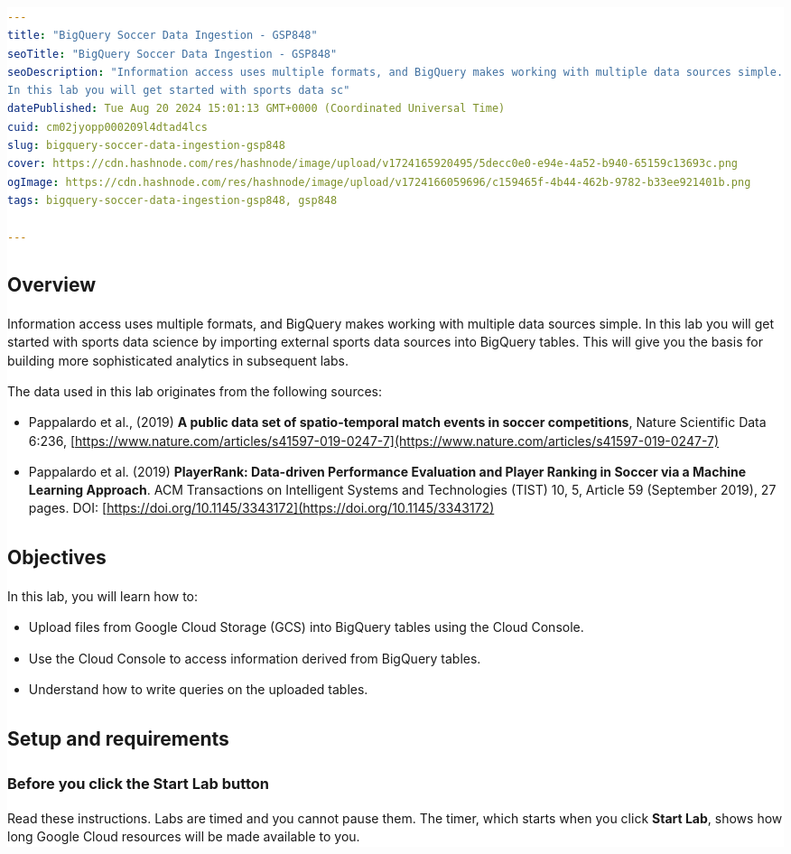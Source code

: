 ```yaml
---
title: "BigQuery Soccer Data Ingestion - GSP848"
seoTitle: "BigQuery Soccer Data Ingestion - GSP848"
seoDescription: "Information access uses multiple formats, and BigQuery makes working with multiple data sources simple. In this lab you will get started with sports data sc"
datePublished: Tue Aug 20 2024 15:01:13 GMT+0000 (Coordinated Universal Time)
cuid: cm02jyopp000209l4dtad4lcs
slug: bigquery-soccer-data-ingestion-gsp848
cover: https://cdn.hashnode.com/res/hashnode/image/upload/v1724165920495/5decc0e0-e94e-4a52-b940-65159c13693c.png
ogImage: https://cdn.hashnode.com/res/hashnode/image/upload/v1724166059696/c159465f-4b44-462b-9782-b33ee921401b.png
tags: bigquery-soccer-data-ingestion-gsp848, gsp848

---
```


## **Overview**

Information access uses multiple formats, and BigQuery makes working with multiple data sources simple. In this lab you will get started with sports data science by importing external sports data sources into BigQuery tables. This will give you the basis for building more sophisticated analytics in subsequent labs.

The data used in this lab originates from the following sources:

* Pappalardo et al., (2019) **A public data set of spatio-temporal match events in soccer competitions**, Nature Scientific Data 6:236, [https://www.nature.com/articles/s41597-019-0247-7](https://www.nature.com/articles/s41597-019-0247-7)
    
* Pappalardo et al. (2019) **PlayerRank: Data-driven Performance Evaluation and Player Ranking in Soccer via a Machine Learning Approach**. ACM Transactions on Intelligent Systems and Technologies (TIST) 10, 5, Article 59 (September 2019), 27 pages. DOI: [https://doi.org/10.1145/3343172](https://doi.org/10.1145/3343172)
    

## **Objectives**

In this lab, you will learn how to:

* Upload files from Google Cloud Storage (GCS) into BigQuery tables using the Cloud Console.
    
* Use the Cloud Console to access information derived from BigQuery tables.
    
* Understand how to write queries on the uploaded tables.
    

## **Setup and requirements**

### Before you click the Start Lab button

Read these instructions. Labs are timed and you cannot pause them. The timer, which starts when you click **Start Lab**, shows how long Google Cloud resources will be made available to you.
